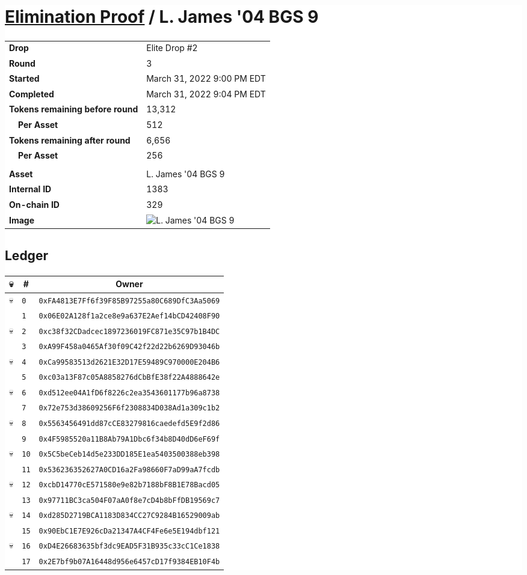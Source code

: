 # [Elimination Proof](./readme.md) / L. James &#039;04 BGS 9

|||
|---|---|
| **Drop** | Elite Drop #2 |
| **Round** | 3 |
| **Started** | March 31, 2022 9:00 PM EDT |
| **Completed** | March 31, 2022 9:04 PM EDT |
| **Tokens remaining before round** | 13,312 |
| **&nbsp;&nbsp;&nbsp;&nbsp;Per Asset** | 512 |
| **Tokens remaining after round** | 6,656 |
| **&nbsp;&nbsp;&nbsp;&nbsp;Per Asset** | 256 |
| | |
| **Asset** | L. James &#039;04 BGS 9 |
| **Internal ID** | 1383 |
| **On-chain ID** | 329 |
| **Image** | <img src="https://tcdn.blokpax.com/95e5eeed-5ef7-45c9-bc19-3e120490e201/cc260bbcb1daa7073abf609e8518502b56c161aff3795af134271ebf9991dc88.png" height="200" alt="L. James &#039;04 BGS 9" /> |

## Ledger

| 💀 | # | Owner |
| --- | --- | --- |
| 💀 | `0` | `0xFA4813E7Ff6f39F85B97255a80C689DfC3Aa5069` |
|  | `1` | `0x06E02A128f1a2ce8e9a637E2Aef14bCD42408F90` |
| 💀 | `2` | `0xc38f32CDadcec1897236019FC871e35C97b1B4DC` |
|  | `3` | `0xA99F458a0465Af30f09C42f22d22b6269D93046b` |
| 💀 | `4` | `0xCa99583513d2621E32D17E59489C970000E204B6` |
|  | `5` | `0xc03a13F87c05A8858276dCbBfE38f22A4888642e` |
| 💀 | `6` | `0xd512ee04A1fD6f8226c2ea3543601177b96a8738` |
|  | `7` | `0x72e753d38609256F6f2308834D038Ad1a309c1b2` |
| 💀 | `8` | `0x5563456491dd87cCE83279816caedefd5E9f2d86` |
|  | `9` | `0x4F5985520a11B8Ab79A1Dbc6f34b8D40dD6eF69f` |
| 💀 | `10` | `0x5C5beCeb14d5e233DD185E1ea5403500388eb398` |
|  | `11` | `0x536236352627A0CD16a2Fa98660F7aD99aA7fcdb` |
| 💀 | `12` | `0xcbD14770cE571580e9e82b7188bF8B1E78Bacd05` |
|  | `13` | `0x97711BC3ca504F07aA0f8e7cD4b8bFfDB19569c7` |
| 💀 | `14` | `0xd285D2719BCA1183D834CC27C9284B16529009ab` |
|  | `15` | `0x90EbC1E7E926cDa21347A4CF4Fe6e5E194dbf121` |
| 💀 | `16` | `0xD4E26683635bf3dc9EAD5F31B935c33cC1Ce1838` |
|  | `17` | `0x2E7bf9b07A16448d956e6457cD17f9384EB10F4b` |